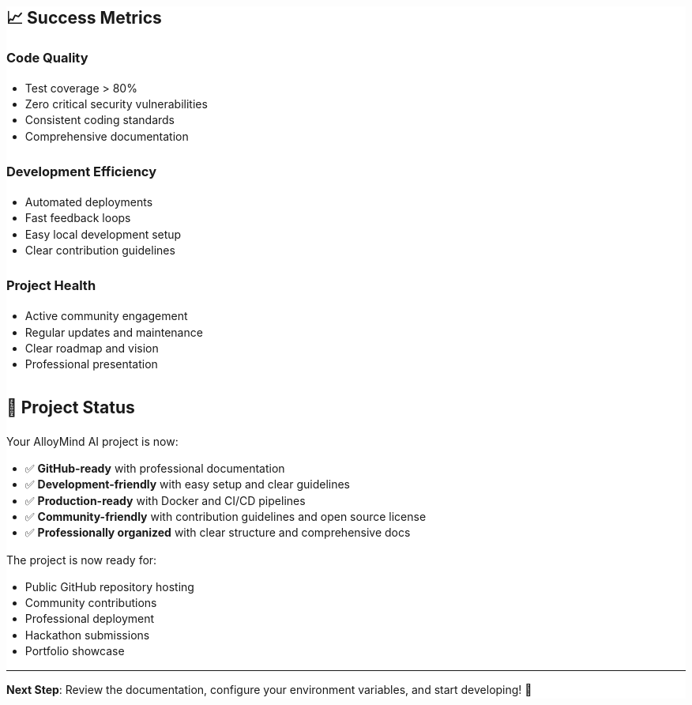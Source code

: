 ## 📈 Success Metrics

### **Code Quality**
- Test coverage > 80%
- Zero critical security vulnerabilities
- Consistent coding standards
- Comprehensive documentation

### **Development Efficiency**
- Automated deployments
- Fast feedback loops
- Easy local development setup
- Clear contribution guidelines

### **Project Health**
- Active community engagement
- Regular updates and maintenance
- Clear roadmap and vision
- Professional presentation

## 🎉 Project Status

Your AlloyMind AI project is now:
- ✅ **GitHub-ready** with professional documentation
- ✅ **Development-friendly** with easy setup and clear guidelines
- ✅ **Production-ready** with Docker and CI/CD pipelines
- ✅ **Community-friendly** with contribution guidelines and open source license
- ✅ **Professionally organized** with clear structure and comprehensive docs

The project is now ready for:
- Public GitHub repository hosting
- Community contributions
- Professional deployment
- Hackathon submissions
- Portfolio showcase

---

**Next Step**: Review the documentation, configure your environment variables, and start developing! 🚀
